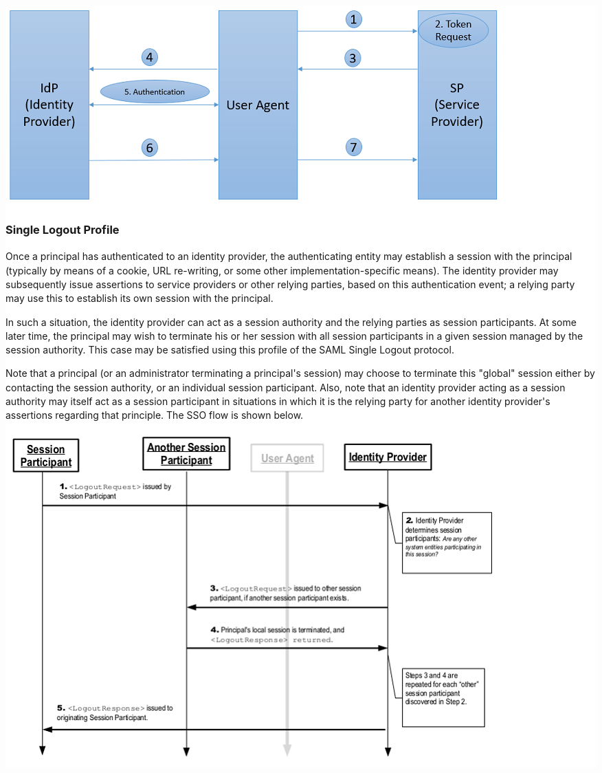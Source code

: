 [![saml_sso1](/learn/assets/saml_sso1.png)](/learn/assets/saml_sso1.png)

### Single Logout Profile

Once a principal has authenticated to an identity provider, the authenticating entity may establish a session with the principal (typically by means of a cookie, URL re-writing, or some other implementation-specific means). The identity provider may subsequently issue assertions to service providers or other relying parties, based on this authentication event; a relying party may use this to establish its own session with the principal.

In such a situation, the identity provider can act as a session authority and the relying parties as session participants. At some later time, the principal may wish to terminate his or her session with all session participants in a given session managed by the session authority. This case may be satisfied using this profile of the SAML Single Logout protocol.

Note that a principal (or an administrator terminating a principal's session) may choose to terminate this "global" session either by contacting the session authority, or an individual session participant. Also, note that an identity provider acting as a session authority may itself act as a session participant in situations in which it is the relying party for another identity provider's assertions regarding that principle. The SSO flow is shown below.

[![saml_sso](/learn/assets/saml_sso.png)](/learn/assets/saml_sso.png)
